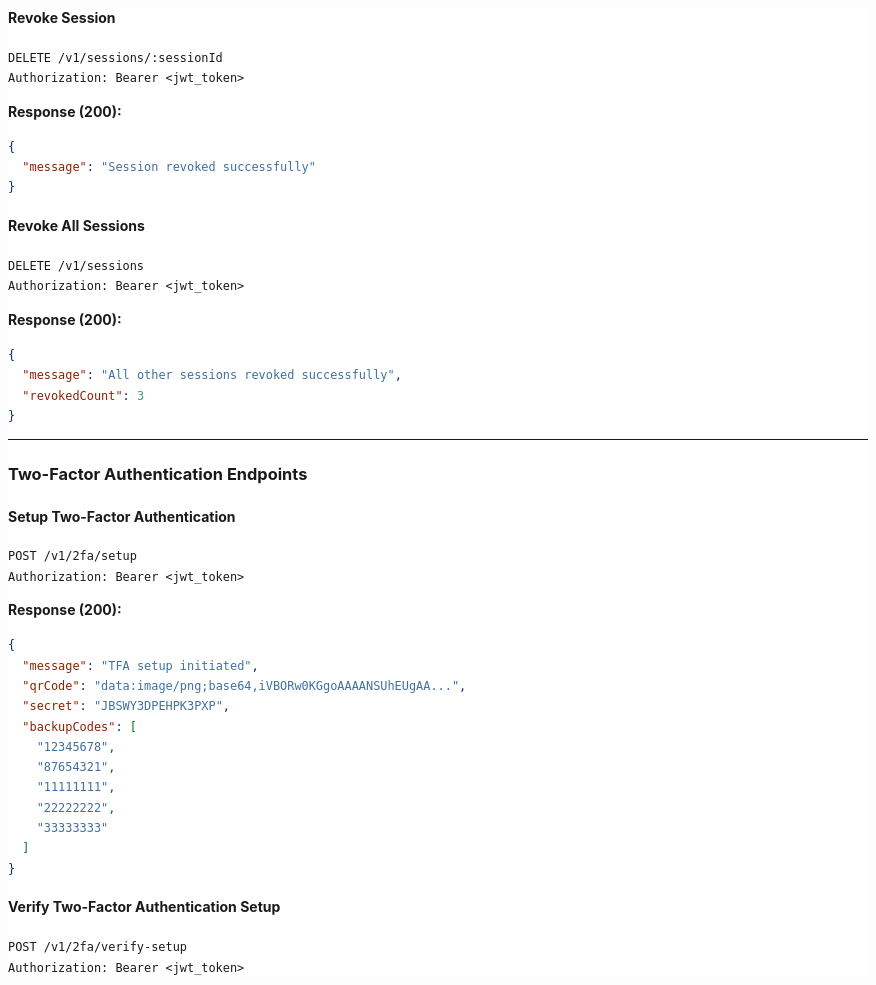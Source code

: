 #### Revoke Session
```http
DELETE /v1/sessions/:sessionId
Authorization: Bearer <jwt_token>
```

**Response (200):**
```json
{
  "message": "Session revoked successfully"
}
```

#### Revoke All Sessions
```http
DELETE /v1/sessions
Authorization: Bearer <jwt_token>
```

**Response (200):**
```json
{
  "message": "All other sessions revoked successfully",
  "revokedCount": 3
}
```

---

### Two-Factor Authentication Endpoints

#### Setup Two-Factor Authentication
```http
POST /v1/2fa/setup
Authorization: Bearer <jwt_token>
```

**Response (200):**
```json
{
  "message": "TFA setup initiated",
  "qrCode": "data:image/png;base64,iVBORw0KGgoAAAANSUhEUgAA...",
  "secret": "JBSWY3DPEHPK3PXP",
  "backupCodes": [
    "12345678",
    "87654321",
    "11111111",
    "22222222",
    "33333333"
  ]
}
```

#### Verify Two-Factor Authentication Setup
```http
POST /v1/2fa/verify-setup
Authorization: Bearer <jwt_token>
```
